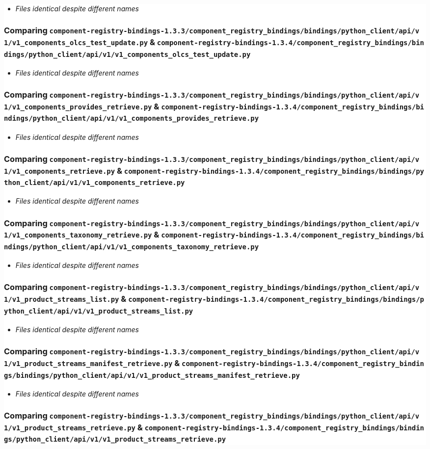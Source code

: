 * *Files identical despite different names*

### Comparing `component-registry-bindings-1.3.3/component_registry_bindings/bindings/python_client/api/v1/v1_components_olcs_test_update.py` & `component-registry-bindings-1.3.4/component_registry_bindings/bindings/python_client/api/v1/v1_components_olcs_test_update.py`

 * *Files identical despite different names*

### Comparing `component-registry-bindings-1.3.3/component_registry_bindings/bindings/python_client/api/v1/v1_components_provides_retrieve.py` & `component-registry-bindings-1.3.4/component_registry_bindings/bindings/python_client/api/v1/v1_components_provides_retrieve.py`

 * *Files identical despite different names*

### Comparing `component-registry-bindings-1.3.3/component_registry_bindings/bindings/python_client/api/v1/v1_components_retrieve.py` & `component-registry-bindings-1.3.4/component_registry_bindings/bindings/python_client/api/v1/v1_components_retrieve.py`

 * *Files identical despite different names*

### Comparing `component-registry-bindings-1.3.3/component_registry_bindings/bindings/python_client/api/v1/v1_components_taxonomy_retrieve.py` & `component-registry-bindings-1.3.4/component_registry_bindings/bindings/python_client/api/v1/v1_components_taxonomy_retrieve.py`

 * *Files identical despite different names*

### Comparing `component-registry-bindings-1.3.3/component_registry_bindings/bindings/python_client/api/v1/v1_product_streams_list.py` & `component-registry-bindings-1.3.4/component_registry_bindings/bindings/python_client/api/v1/v1_product_streams_list.py`

 * *Files identical despite different names*

### Comparing `component-registry-bindings-1.3.3/component_registry_bindings/bindings/python_client/api/v1/v1_product_streams_manifest_retrieve.py` & `component-registry-bindings-1.3.4/component_registry_bindings/bindings/python_client/api/v1/v1_product_streams_manifest_retrieve.py`

 * *Files identical despite different names*

### Comparing `component-registry-bindings-1.3.3/component_registry_bindings/bindings/python_client/api/v1/v1_product_streams_retrieve.py` & `component-registry-bindings-1.3.4/component_registry_bindings/bindings/python_client/api/v1/v1_product_streams_retrieve.py`
